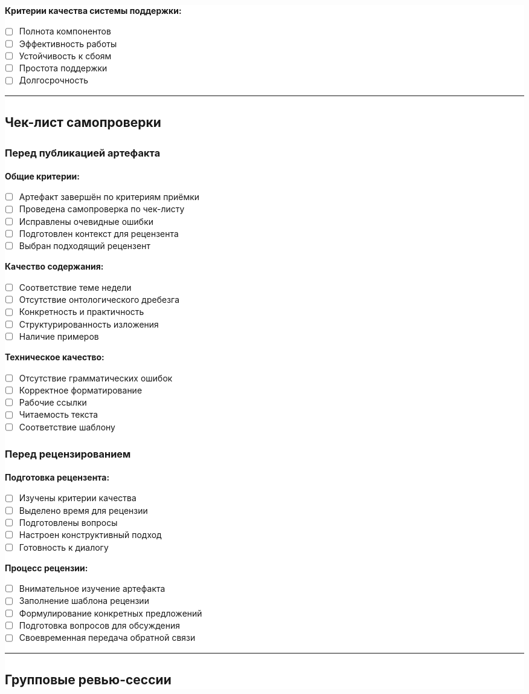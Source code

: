 **Критерии качества системы поддержки:**
- [ ] Полнота компонентов
- [ ] Эффективность работы
- [ ] Устойчивость к сбоям
- [ ] Простота поддержки
- [ ] Долгосрочность

---

## Чек-лист самопроверки

### Перед публикацией артефакта

**Общие критерии:**
- [ ] Артефакт завершён по критериям приёмки
- [ ] Проведена самопроверка по чек-листу
- [ ] Исправлены очевидные ошибки
- [ ] Подготовлен контекст для рецензента
- [ ] Выбран подходящий рецензент

**Качество содержания:**
- [ ] Соответствие теме недели
- [ ] Отсутствие онтологического дребезга
- [ ] Конкретность и практичность
- [ ] Структурированность изложения
- [ ] Наличие примеров

**Техническое качество:**
- [ ] Отсутствие грамматических ошибок
- [ ] Корректное форматирование
- [ ] Рабочие ссылки
- [ ] Читаемость текста
- [ ] Соответствие шаблону

### Перед рецензированием

**Подготовка рецензента:**
- [ ] Изучены критерии качества
- [ ] Выделено время для рецензии
- [ ] Подготовлены вопросы
- [ ] Настроен конструктивный подход
- [ ] Готовность к диалогу

**Процесс рецензии:**
- [ ] Внимательное изучение артефакта
- [ ] Заполнение шаблона рецензии
- [ ] Формулирование конкретных предложений
- [ ] Подготовка вопросов для обсуждения
- [ ] Своевременная передача обратной связи

---

## Групповые ревью-сессии
